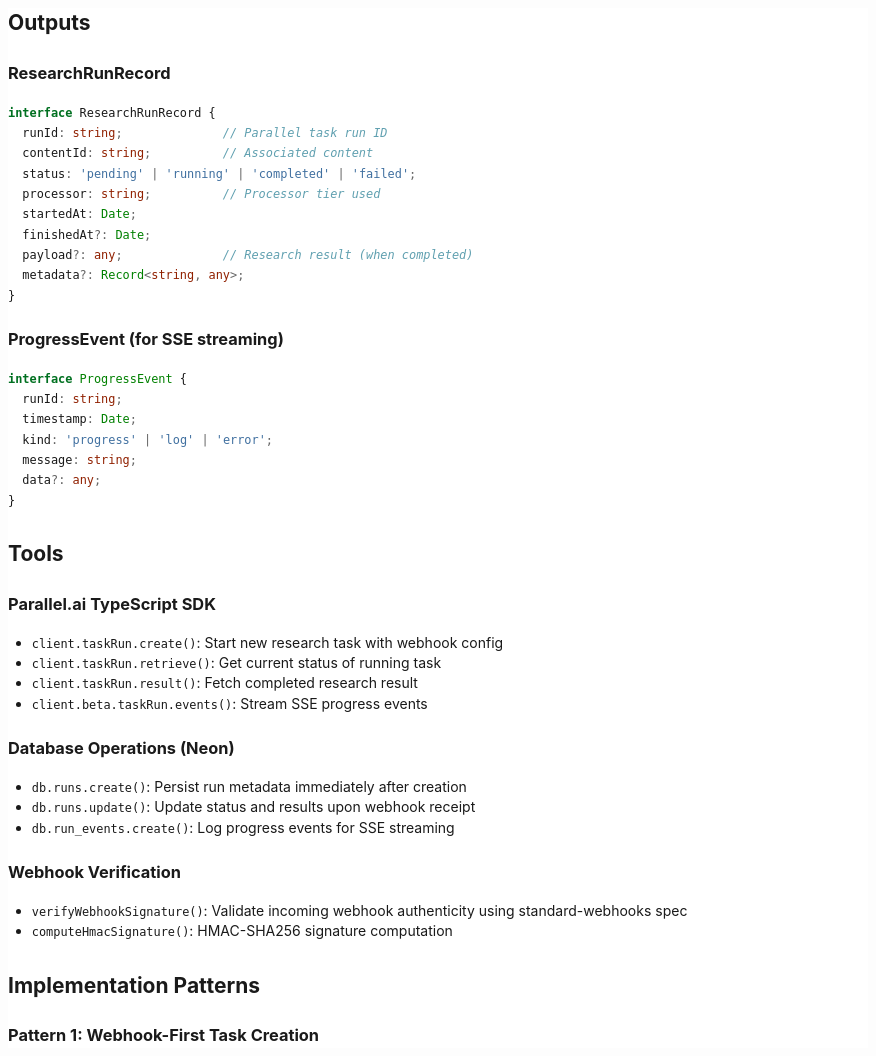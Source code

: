 ## Outputs

### ResearchRunRecord
```typescript
interface ResearchRunRecord {
  runId: string;              // Parallel task run ID
  contentId: string;          // Associated content
  status: 'pending' | 'running' | 'completed' | 'failed';
  processor: string;          // Processor tier used
  startedAt: Date;
  finishedAt?: Date;
  payload?: any;              // Research result (when completed)
  metadata?: Record<string, any>;
}
```

### ProgressEvent (for SSE streaming)
```typescript
interface ProgressEvent {
  runId: string;
  timestamp: Date;
  kind: 'progress' | 'log' | 'error';
  message: string;
  data?: any;
}
```

## Tools

### Parallel.ai TypeScript SDK
- `client.taskRun.create()`: Start new research task with webhook config
- `client.taskRun.retrieve()`: Get current status of running task
- `client.taskRun.result()`: Fetch completed research result
- `client.beta.taskRun.events()`: Stream SSE progress events

### Database Operations (Neon)
- `db.runs.create()`: Persist run metadata immediately after creation
- `db.runs.update()`: Update status and results upon webhook receipt
- `db.run_events.create()`: Log progress events for SSE streaming

### Webhook Verification
- `verifyWebhookSignature()`: Validate incoming webhook authenticity using standard-webhooks spec
- `computeHmacSignature()`: HMAC-SHA256 signature computation

## Implementation Patterns

### Pattern 1: Webhook-First Task Creation
